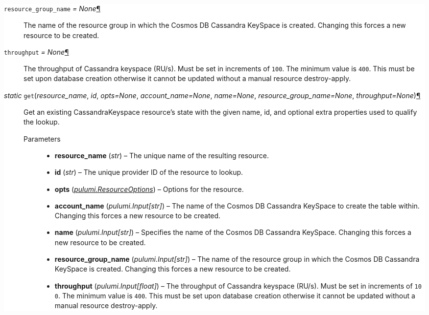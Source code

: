 <dl class="attribute">
<dt id="pulumi_azure.cosmosdb.CassandraKeyspace.resource_group_name">
<code class="sig-name descname">resource_group_name</code><em class="property"> = None</em><a class="headerlink" href="#pulumi_azure.cosmosdb.CassandraKeyspace.resource_group_name" title="Permalink to this definition">¶</a></dt>
<dd><p>The name of the resource group in which the Cosmos DB Cassandra KeySpace is created. Changing this forces a new resource to be created.</p>
</dd></dl>

<dl class="attribute">
<dt id="pulumi_azure.cosmosdb.CassandraKeyspace.throughput">
<code class="sig-name descname">throughput</code><em class="property"> = None</em><a class="headerlink" href="#pulumi_azure.cosmosdb.CassandraKeyspace.throughput" title="Permalink to this definition">¶</a></dt>
<dd><p>The throughput of Cassandra keyspace (RU/s). Must be set in increments of <code class="docutils literal notranslate"><span class="pre">100</span></code>. The minimum value is <code class="docutils literal notranslate"><span class="pre">400</span></code>. This must be set upon database creation otherwise it cannot be updated without a manual resource destroy-apply.</p>
</dd></dl>

<dl class="method">
<dt id="pulumi_azure.cosmosdb.CassandraKeyspace.get">
<em class="property">static </em><code class="sig-name descname">get</code><span class="sig-paren">(</span><em class="sig-param">resource_name</em>, <em class="sig-param">id</em>, <em class="sig-param">opts=None</em>, <em class="sig-param">account_name=None</em>, <em class="sig-param">name=None</em>, <em class="sig-param">resource_group_name=None</em>, <em class="sig-param">throughput=None</em><span class="sig-paren">)</span><a class="headerlink" href="#pulumi_azure.cosmosdb.CassandraKeyspace.get" title="Permalink to this definition">¶</a></dt>
<dd><p>Get an existing CassandraKeyspace resource’s state with the given name, id, and optional extra
properties used to qualify the lookup.</p>
<dl class="field-list simple">
<dt class="field-odd">Parameters</dt>
<dd class="field-odd"><ul class="simple">
<li><p><strong>resource_name</strong> (<em>str</em>) – The unique name of the resulting resource.</p></li>
<li><p><strong>id</strong> (<em>str</em>) – The unique provider ID of the resource to lookup.</p></li>
<li><p><strong>opts</strong> (<a class="reference internal" href="../../pulumi/#pulumi.ResourceOptions" title="pulumi.ResourceOptions"><em>pulumi.ResourceOptions</em></a>) – Options for the resource.</p></li>
<li><p><strong>account_name</strong> (<em>pulumi.Input</em><em>[</em><em>str</em><em>]</em>) – The name of the Cosmos DB Cassandra KeySpace to create the table within. Changing this forces a new resource to be created.</p></li>
<li><p><strong>name</strong> (<em>pulumi.Input</em><em>[</em><em>str</em><em>]</em>) – Specifies the name of the Cosmos DB Cassandra KeySpace. Changing this forces a new resource to be created.</p></li>
<li><p><strong>resource_group_name</strong> (<em>pulumi.Input</em><em>[</em><em>str</em><em>]</em>) – The name of the resource group in which the Cosmos DB Cassandra KeySpace is created. Changing this forces a new resource to be created.</p></li>
<li><p><strong>throughput</strong> (<em>pulumi.Input</em><em>[</em><em>float</em><em>]</em>) – The throughput of Cassandra keyspace (RU/s). Must be set in increments of <code class="docutils literal notranslate"><span class="pre">100</span></code>. The minimum value is <code class="docutils literal notranslate"><span class="pre">400</span></code>. This must be set upon database creation otherwise it cannot be updated without a manual resource destroy-apply.</p></li>
</ul>
</dd>
</dl>
</dd></dl>
